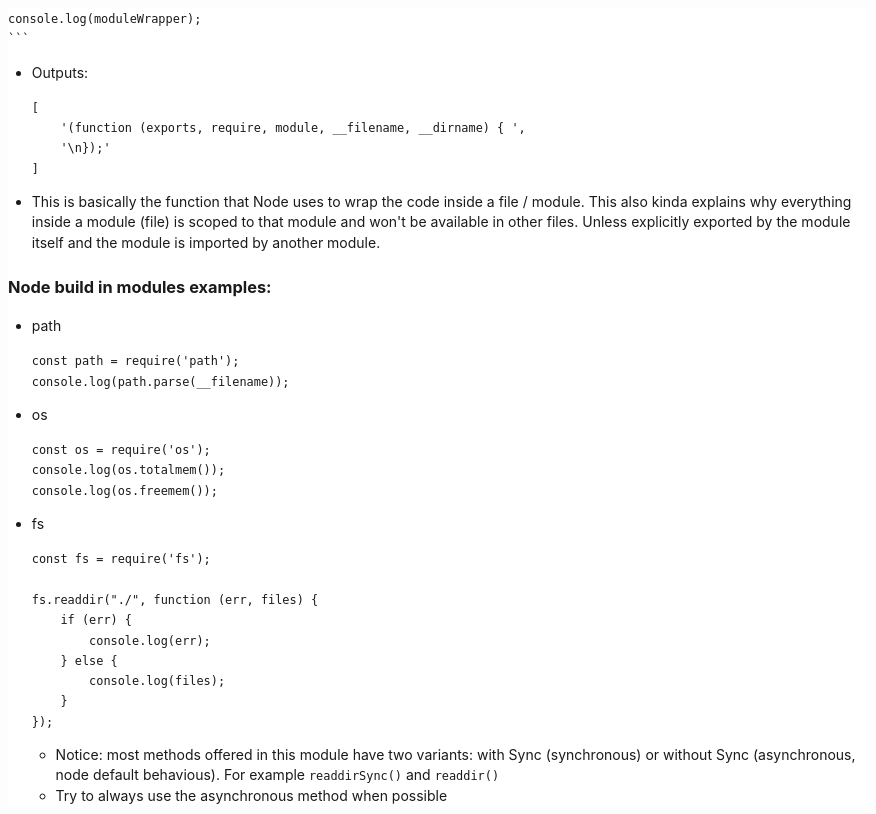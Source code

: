     console.log(moduleWrapper);
    ```

-   Outputs:
    ```JS
    [
        '(function (exports, require, module, __filename, __dirname) { ',
        '\n});'
    ]
    ```
-   This is basically the function that Node uses to wrap the code inside a file / module. This also kinda explains why everything inside a module (file) is scoped to that module and won't be available in other files. Unless explicitly exported by the module itself and the module is imported by another module.

### Node build in modules examples:

-   path

    ```JS
    const path = require('path');
    console.log(path.parse(__filename));
    ```

-   os
    ```JS
    const os = require('os');
    console.log(os.totalmem());
    console.log(os.freemem());
    ```
-   fs

    ```JS
    const fs = require('fs');

    fs.readdir("./", function (err, files) {
        if (err) {
            console.log(err);
        } else {
            console.log(files);
        }
    });
    ```

    -   Notice: most methods offered in this module have two variants: with Sync (synchronous) or without Sync (asynchronous, node default behavious). For example `readdirSync()` and `readdir()`
    -   Try to always use the asynchronous method when possible
